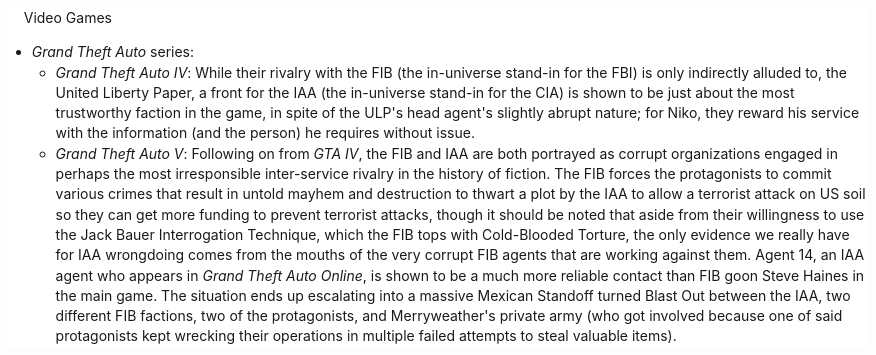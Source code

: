     Video Games 

-   _Grand Theft Auto_ series:
    -   _Grand Theft Auto IV_: While their rivalry with the FIB (the in-universe stand-in for the FBI) is only indirectly alluded to, the United Liberty Paper, a front for the IAA (the in-universe stand-in for the CIA) is shown to be just about the most trustworthy faction in the game, in spite of the ULP's head agent's slightly abrupt nature; for Niko, they reward his service with the information (and the person) he requires without issue.
    -   _Grand Theft Auto V_: Following on from _GTA IV_, the FIB and IAA are both portrayed as corrupt organizations engaged in perhaps the most irresponsible inter-service rivalry in the history of fiction. The FIB forces the protagonists to commit various crimes that result in untold mayhem and destruction to thwart a plot by the IAA to allow a terrorist attack on US soil so they can get more funding to prevent terrorist attacks, though it should be noted that aside from their willingness to use the Jack Bauer Interrogation Technique, which the FIB tops with Cold-Blooded Torture, the only evidence we really have for IAA wrongdoing comes from the mouths of the very corrupt FIB agents that are working against them. Agent 14, an IAA agent who appears in _Grand Theft Auto Online_, is shown to be a much more reliable contact than FIB goon Steve Haines in the main game. The situation ends up escalating into a massive Mexican Standoff turned Blast Out between the IAA, two different FIB factions, two of the protagonists, and Merryweather's private army (who got involved because one of said protagonists kept wrecking their operations in multiple failed attempts to steal valuable items).